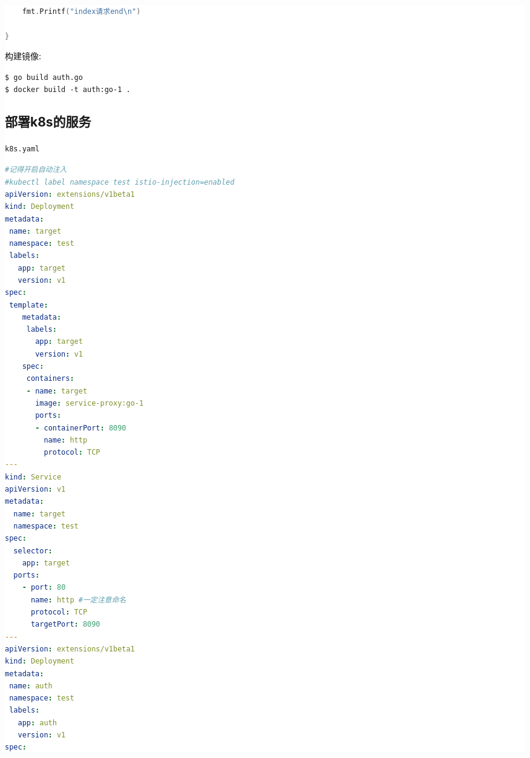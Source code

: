 ```go
	fmt.Printf("index请求end\n")

}
```

构建镜像:

```shell
$ go build auth.go
$ docker build -t auth:go-1 .
```

## 部署k8s的服务

`k8s.yaml`

```yaml
#记得开启自动注入
#kubectl label namespace test istio-injection=enabled
apiVersion: extensions/v1beta1
kind: Deployment
metadata:
 name: target
 namespace: test
 labels:
   app: target
   version: v1
spec:
 template:
    metadata:
     labels:
       app: target
       version: v1
    spec:
     containers:
     - name: target
       image: service-proxy:go-1
       ports:
       - containerPort: 8090
         name: http
         protocol: TCP
---
kind: Service
apiVersion: v1
metadata:
  name: target
  namespace: test
spec:
  selector:
    app: target
  ports:
    - port: 80
      name: http #一定注意命名
      protocol: TCP
      targetPort: 8090
---
apiVersion: extensions/v1beta1
kind: Deployment
metadata:
 name: auth
 namespace: test
 labels:
   app: auth
   version: v1
spec:
```